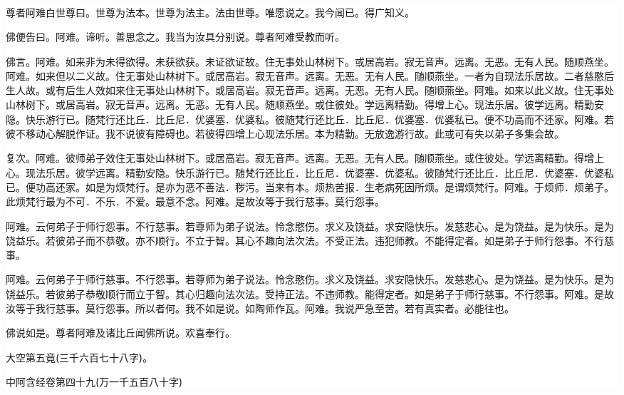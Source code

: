 尊者阿难白世尊曰。世尊为法本。世尊为法主。法由世尊。唯愿说之。我今闻已。得广知义。

佛便告曰。阿难。谛听。善思念之。我当为汝具分别说。尊者阿难受教而听。

佛言。阿难。如来非为未得欲得。未获欲获。未证欲证故。住无事处山林树下。或居高岩。寂无音声。远离。无恶。无有人民。随顺燕坐。阿难。如来但以二义故。住无事处山林树下。或居高岩。寂无音声。远离。无恶。无有人民。随顺燕坐。一者为自现法乐居故。二者慈愍后生人故。或有后生人效如来住无事处山林树下。或居高岩。寂无音声。远离。无恶。无有人民。随顺燕坐。阿难。如来以此义故。住无事处山林树下。或居高岩。寂无音声。远离。无恶。无有人民。随顺燕坐。或住彼处。学远离精勤。得增上心。现法乐居。彼学远离。精勤安隐。快乐游行已。随梵行还比丘．比丘尼．优婆塞．优婆私。彼随梵行还比丘．比丘尼．优婆塞．优婆私已。便不功高而不还家。阿难。若彼不移动心解脱作证。我不说彼有障碍也。若彼得四增上心现法乐居。本为精勤。无放逸游行故。此或可有失以弟子多集会故。

复次。阿难。彼师弟子效住无事处山林树下。或居高岩。寂无音声。远离。无恶。无有人民。随顺燕坐。或住彼处。学远离精勤。得增上心。现法乐居。彼学远离。精勤安隐。快乐游行已。随梵行还比丘．比丘尼．优婆塞．优婆私。彼随梵行还比丘．比丘尼．优婆塞．优婆私已。便功高还家。如是为烦梵行。是亦为恶不善法．秽污。当来有本。烦热苦报．生老病死因所烦。是谓烦梵行。阿难。于烦师．烦弟子。此烦梵行最为不可．不乐．不爱。最意不念。阿难。是故汝等于我行慈事。莫行怨事。

阿难。云何弟子于师行怨事。不行慈事。若尊师为弟子说法。怜念愍伤。求义及饶益。求安隐快乐。发慈悲心。是为饶益。是为快乐。是为饶益乐。若彼弟子而不恭敬。亦不顺行。不立于智。其心不趣向法次法。不受正法。违犯师教。不能得定者。如是弟子于师行怨事。不行慈事。

阿难。云何弟子于师行慈事。不行怨事。若尊师为弟子说法。怜念愍伤。求义及饶益。求安隐快乐。发慈悲心。是为饶益。是为快乐。是为饶益乐。若彼弟子恭敬顺行而立于智。其心归趣向法次法。受持正法。不违师教。能得定者。如是弟子于师行慈事。不行怨事。阿难。是故汝等于我行慈事。莫行怨事。所以者何。我不如是说。如陶师作瓦。阿难。我说严急至苦。若有真实者。必能往也。

佛说如是。尊者阿难及诸比丘闻佛所说。欢喜奉行。

大空第五竟(三千六百七十八字)。

中阿含经卷第四十九(万一千五百八十字)
